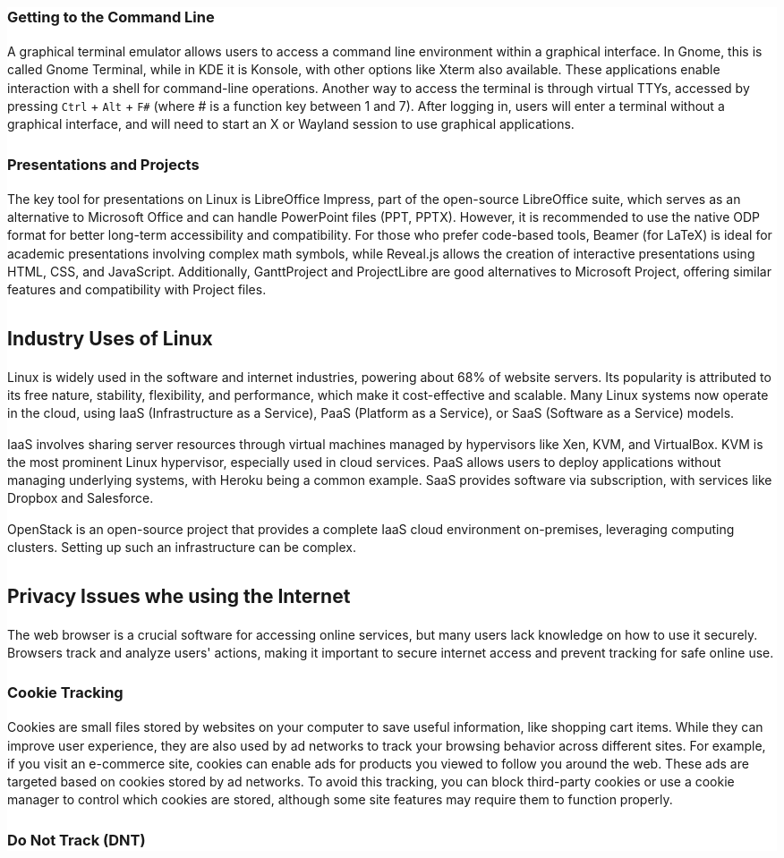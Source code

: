 ### Getting to the Command Line

A graphical terminal emulator allows users to access a command line environment within a graphical interface. In Gnome, this is called Gnome Terminal, while in KDE it is Konsole, with other options like Xterm also available. These applications enable interaction with a shell for command-line operations. Another way to access the terminal is through virtual TTYs, accessed by pressing `Ctrl` + `Alt` + `F#` (where # is a function key between 1 and 7). After logging in, users will enter a terminal without a graphical interface, and will need to start an X or Wayland session to use graphical applications.

### Presentations and Projects

The key tool for presentations on Linux is LibreOffice Impress, part of the open-source LibreOffice suite, which serves as an alternative to Microsoft Office and can handle PowerPoint files (PPT, PPTX). However, it is recommended to use the native ODP format for better long-term accessibility and compatibility. For those who prefer code-based tools, Beamer (for LaTeX) is ideal for academic presentations involving complex math symbols, while Reveal.js allows the creation of interactive presentations using HTML, CSS, and JavaScript. Additionally, GanttProject and ProjectLibre are good alternatives to Microsoft Project, offering similar features and compatibility with Project files.

## Industry Uses of Linux

Linux is widely used in the software and internet industries, powering about 68% of website servers. Its popularity is attributed to its free nature, stability, flexibility, and performance, which make it cost-effective and scalable. Many Linux systems now operate in the cloud, using IaaS (Infrastructure as a Service), PaaS (Platform as a Service), or SaaS (Software as a Service) models.

IaaS involves sharing server resources through virtual machines managed by hypervisors like Xen, KVM, and VirtualBox. KVM is the most prominent Linux hypervisor, especially used in cloud services. PaaS allows users to deploy applications without managing underlying systems, with Heroku being a common example. SaaS provides software via subscription, with services like Dropbox and Salesforce.

OpenStack is an open-source project that provides a complete IaaS cloud environment on-premises, leveraging computing clusters. Setting up such an infrastructure can be complex.

## Privacy Issues whe using the Internet

The web browser is a crucial software for accessing online services, but many users lack knowledge on how to use it securely. Browsers track and analyze users' actions, making it important to secure internet access and prevent tracking for safe online use.

### Cookie Tracking

Cookies are small files stored by websites on your computer to save useful information, like shopping cart items. While they can improve user experience, they are also used by ad networks to track your browsing behavior across different sites. For example, if you visit an e-commerce site, cookies can enable ads for products you viewed to follow you around the web. These ads are targeted based on cookies stored by ad networks. To avoid this tracking, you can block third-party cookies or use a cookie manager to control which cookies are stored, although some site features may require them to function properly.

### Do Not Track (DNT)
